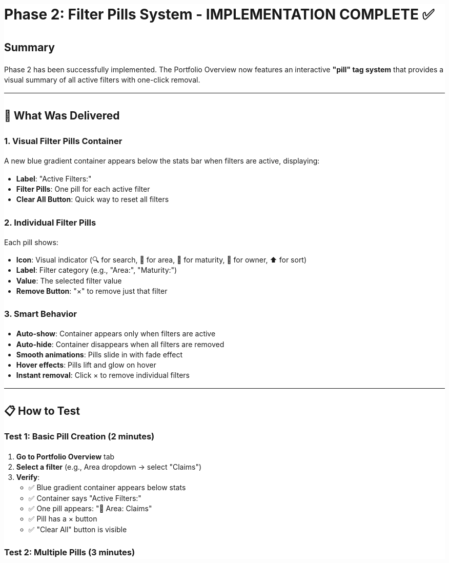# Phase 2: Filter Pills System - IMPLEMENTATION COMPLETE ✅

## Summary

Phase 2 has been successfully implemented. The Portfolio Overview now features an interactive **"pill" tag system** that provides a visual summary of all active filters with one-click removal.

---

## 🎨 What Was Delivered

### 1. **Visual Filter Pills Container**
A new blue gradient container appears below the stats bar when filters are active, displaying:
- **Label**: "Active Filters:"
- **Filter Pills**: One pill for each active filter
- **Clear All Button**: Quick way to reset all filters

### 2. **Individual Filter Pills**
Each pill shows:
- **Icon**: Visual indicator (🔍 for search, 🏢 for area, 🔄 for maturity, 👤 for owner, ⬆️ for sort)
- **Label**: Filter category (e.g., "Area:", "Maturity:")
- **Value**: The selected filter value
- **Remove Button**: "×" to remove just that filter

### 3. **Smart Behavior**
- **Auto-show**: Container appears only when filters are active
- **Auto-hide**: Container disappears when all filters are removed
- **Smooth animations**: Pills slide in with fade effect
- **Hover effects**: Pills lift and glow on hover
- **Instant removal**: Click × to remove individual filters

---

## 📋 How to Test

### Test 1: Basic Pill Creation (2 minutes)

1. **Go to Portfolio Overview** tab
2. **Select a filter** (e.g., Area dropdown → select "Claims")
3. **Verify**:
   - ✅ Blue gradient container appears below stats
   - ✅ Container says "Active Filters:"
   - ✅ One pill appears: "🏢 Area: Claims"
   - ✅ Pill has a × button
   - ✅ "Clear All" button is visible

### Test 2: Multiple Pills (3 minutes)

